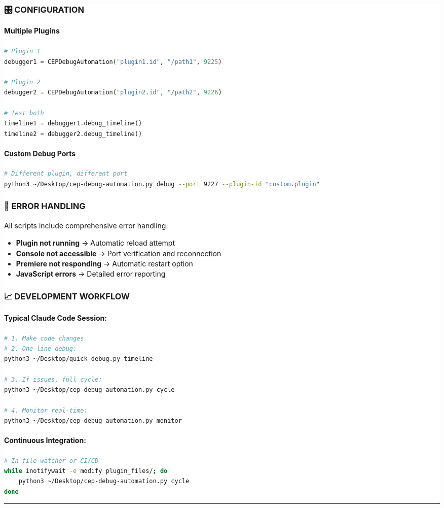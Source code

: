 ### **🎛️ CONFIGURATION**

#### **Multiple Plugins**
```python
# Plugin 1
debugger1 = CEPDebugAutomation("plugin1.id", "/path1", 9225)

# Plugin 2  
debugger2 = CEPDebugAutomation("plugin2.id", "/path2", 9226)

# Test both
timeline1 = debugger1.debug_timeline()
timeline2 = debugger2.debug_timeline()
```

#### **Custom Debug Ports**
```bash
# Different plugin, different port
python3 ~/Desktop/cep-debug-automation.py debug --port 9227 --plugin-id "custom.plugin"
```

### **🚨 ERROR HANDLING**

All scripts include comprehensive error handling:
- **Plugin not running** → Automatic reload attempt
- **Console not accessible** → Port verification and reconnection
- **Premiere not responding** → Automatic restart option
- **JavaScript errors** → Detailed error reporting

### **📈 DEVELOPMENT WORKFLOW**

#### **Typical Claude Code Session:**
```bash
# 1. Make code changes
# 2. One-line debug:
python3 ~/Desktop/quick-debug.py timeline

# 3. If issues, full cycle:
python3 ~/Desktop/cep-debug-automation.py cycle

# 4. Monitor real-time:
python3 ~/Desktop/cep-debug-automation.py monitor
```

#### **Continuous Integration:**
```bash
# In file watcher or CI/CD
while inotifywait -e modify plugin_files/; do
    python3 ~/Desktop/cep-debug-automation.py cycle
done
```

---
